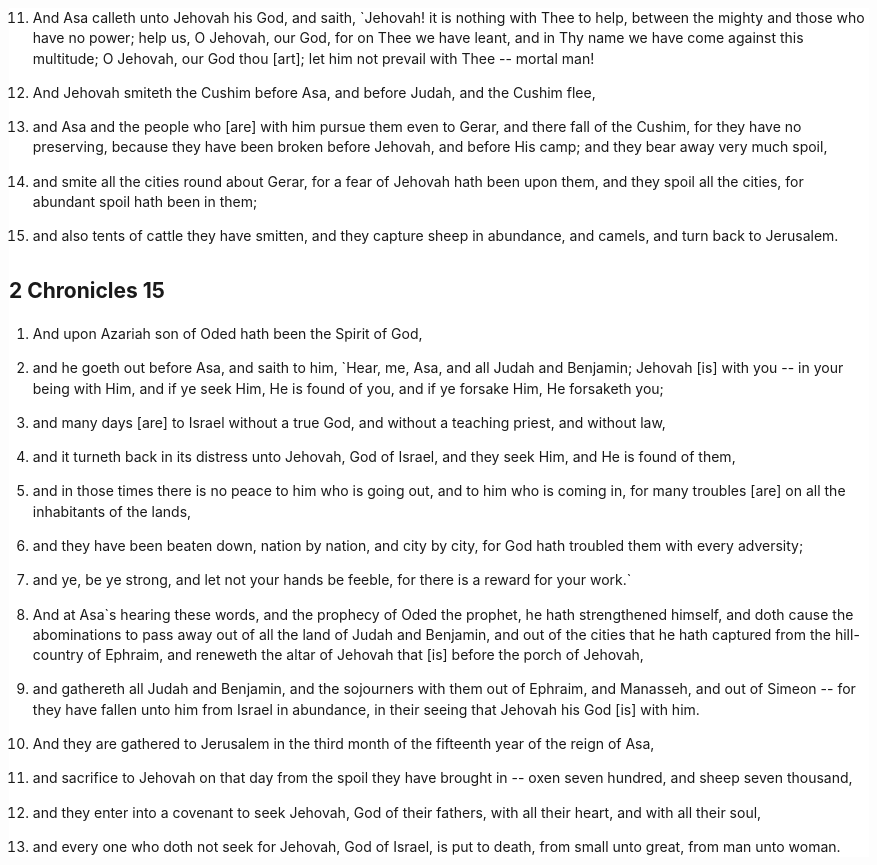11. And Asa calleth unto Jehovah his God, and saith, `Jehovah!  it is nothing with Thee to help, between the mighty and those  who have no power; help us, O Jehovah, our God, for on Thee we  have leant, and in Thy name we have come against this  multitude; O Jehovah, our God thou [art]; let him not prevail  with Thee -- mortal man!

12. And Jehovah smiteth the Cushim before Asa, and before  Judah, and the Cushim flee,

13. and Asa and the people who [are] with him pursue them even  to Gerar, and there fall of the Cushim, for they have no  preserving, because they have been broken before Jehovah, and  before His camp; and they bear away very much spoil,

14. and smite all the cities round about Gerar, for a fear of  Jehovah hath been upon them, and they spoil all the cities, for  abundant spoil hath been in them;

15. and also tents of cattle they have smitten, and they  capture sheep in abundance, and camels, and turn back to  Jerusalem.

## 2 Chronicles 15

1. And upon Azariah son of Oded hath been the Spirit of God,

2. and he goeth out before Asa, and saith to him, `Hear, me,  Asa, and all Judah and Benjamin; Jehovah [is] with you -- in  your being with Him, and if ye seek Him, He is found of you,  and if ye forsake Him, He forsaketh you;

3. and many days [are] to Israel without a true God, and  without a teaching priest, and without law,

4. and it turneth back in its distress unto Jehovah, God of  Israel, and they seek Him, and He is found of them,

5. and in those times there is no peace to him who is going  out, and to him who is coming in, for many troubles [are] on  all the inhabitants of the lands,

6. and they have been beaten down, nation by nation, and city  by city, for God hath troubled them with every adversity;

7. and ye, be ye strong, and let not your hands be feeble, for  there is a reward for your work.`

8. And at Asa`s hearing these words, and the prophecy of Oded  the prophet, he hath strengthened himself, and doth cause the  abominations to pass away out of all the land of Judah and  Benjamin, and out of the cities that he hath captured from the  hill-country of Ephraim, and reneweth the altar of Jehovah that  [is] before the porch of Jehovah,

9. and gathereth all Judah and Benjamin, and the sojourners  with them out of Ephraim, and Manasseh, and out of Simeon --  for they have fallen unto him from Israel in abundance, in  their seeing that Jehovah his God [is] with him.

10. And they are gathered to Jerusalem in the third month of  the fifteenth year of the reign of Asa,

11. and sacrifice to Jehovah on that day from the spoil they  have brought in -- oxen seven hundred, and sheep seven  thousand,

12. and they enter into a covenant to seek Jehovah, God of  their fathers, with all their heart, and with all their soul,

13. and every one who doth not seek for Jehovah, God of  Israel, is put to death, from small unto great, from man unto  woman.
